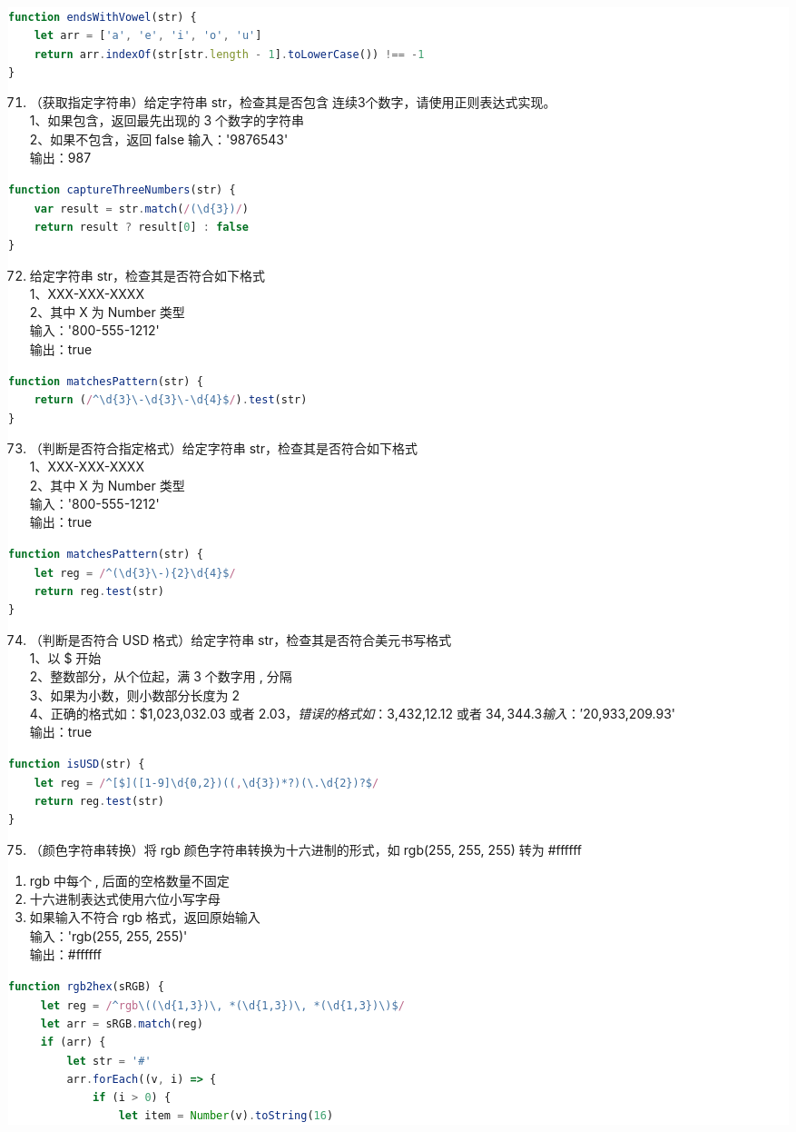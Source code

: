 ```js
function endsWithVowel(str) {
    let arr = ['a', 'e', 'i', 'o', 'u']
    return arr.indexOf(str[str.length - 1].toLowerCase()) !== -1
}
```
71. （获取指定字符串）给定字符串 str，检查其是否包含 连续3个数字，请使用正则表达式实现。  
1、如果包含，返回最先出现的 3 个数字的字符串  
2、如果不包含，返回 false
输入：'9876543'  
输出：987
```js
function captureThreeNumbers(str) {
    var result = str.match(/(\d{3})/)
    return result ? result[0] : false
}
```
72. 给定字符串 str，检查其是否符合如下格式  
1、XXX-XXX-XXXX  
2、其中 X 为 Number 类型  
输入：'800-555-1212'  
输出：true
```js
function matchesPattern(str) {
    return (/^\d{3}\-\d{3}\-\d{4}$/).test(str)
}
```
73. （判断是否符合指定格式）给定字符串 str，检查其是否符合如下格式  
1、XXX-XXX-XXXX  
2、其中 X 为 Number 类型  
输入：'800-555-1212'  
输出：true  
```js
function matchesPattern(str) {
    let reg = /^(\d{3}\-){2}\d{4}$/
    return reg.test(str)
}
```
74. （判断是否符合 USD 格式）给定字符串 str，检查其是否符合美元书写格式  
1、以 $ 开始  
2、整数部分，从个位起，满 3 个数字用 , 分隔  
3、如果为小数，则小数部分长度为 2  
4、正确的格式如：$1,023,032.03 或者 $2.03，错误的格式如：$3,432,12.12 或者 $34,344.3  
输入：'$20,933,209.93'  
输出：true
```js
function isUSD(str) {
    let reg = /^[$]([1-9]\d{0,2})((,\d{3})*?)(\.\d{2})?$/
    return reg.test(str)
}
```
75. （颜色字符串转换）将 rgb 颜色字符串转换为十六进制的形式，如 rgb(255, 255, 255) 转为 #ffffff
1) rgb 中每个 , 后面的空格数量不固定  
2) 十六进制表达式使用六位小写字母  
3) 如果输入不符合 rgb 格式，返回原始输入  
输入：'rgb(255, 255, 255)'  
输出：#ffffff
```js
function rgb2hex(sRGB) {
     let reg = /^rgb\((\d{1,3})\, *(\d{1,3})\, *(\d{1,3})\)$/
     let arr = sRGB.match(reg)
     if (arr) {
         let str = '#'
         arr.forEach((v, i) => {
             if (i > 0) {
                 let item = Number(v).toString(16)
```